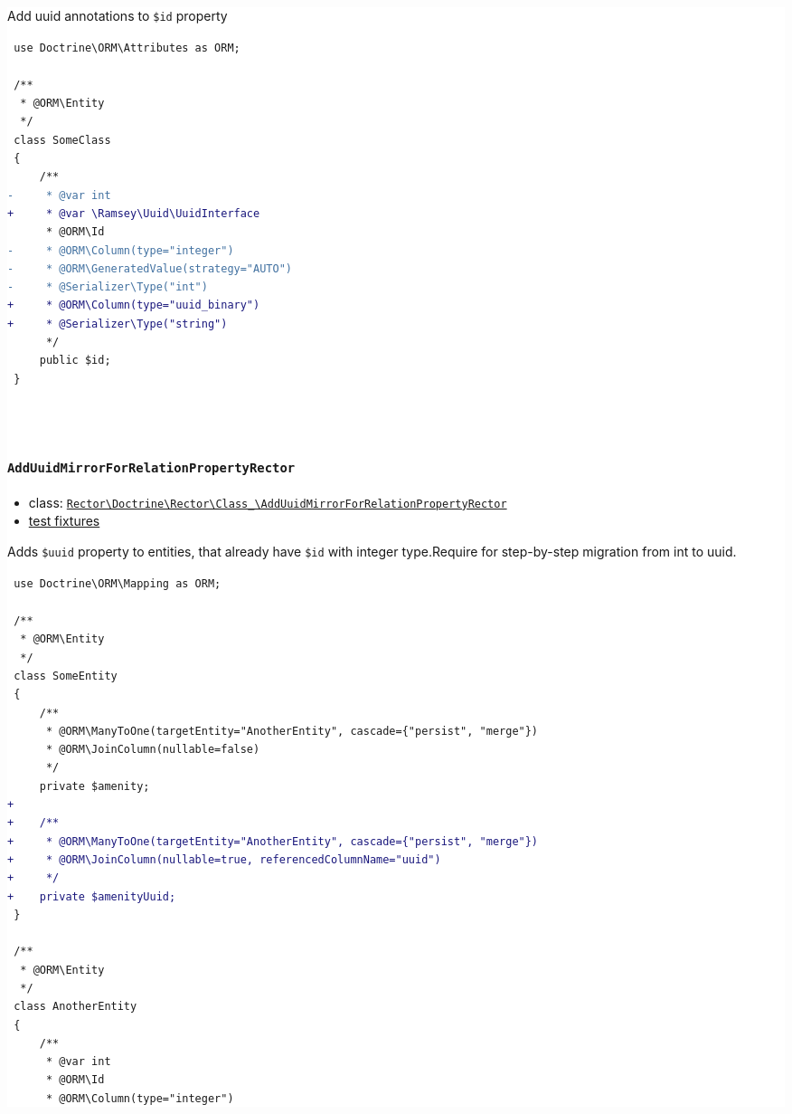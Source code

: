 Add uuid annotations to `$id` property

```diff
 use Doctrine\ORM\Attributes as ORM;

 /**
  * @ORM\Entity
  */
 class SomeClass
 {
     /**
-     * @var int
+     * @var \Ramsey\Uuid\UuidInterface
      * @ORM\Id
-     * @ORM\Column(type="integer")
-     * @ORM\GeneratedValue(strategy="AUTO")
-     * @Serializer\Type("int")
+     * @ORM\Column(type="uuid_binary")
+     * @Serializer\Type("string")
      */
     public $id;
 }
```

<br><br>

### `AddUuidMirrorForRelationPropertyRector`

- class: [`Rector\Doctrine\Rector\Class_\AddUuidMirrorForRelationPropertyRector`](/rules/doctrine/src/Rector/Class_/AddUuidMirrorForRelationPropertyRector.php)
- [test fixtures](/rules/doctrine/tests/Rector/Class_/AddUuidMirrorForRelationPropertyRector/Fixture)

Adds `$uuid` property to entities, that already have `$id` with integer type.Require for step-by-step migration from int to uuid.

```diff
 use Doctrine\ORM\Mapping as ORM;

 /**
  * @ORM\Entity
  */
 class SomeEntity
 {
     /**
      * @ORM\ManyToOne(targetEntity="AnotherEntity", cascade={"persist", "merge"})
      * @ORM\JoinColumn(nullable=false)
      */
     private $amenity;
+
+    /**
+     * @ORM\ManyToOne(targetEntity="AnotherEntity", cascade={"persist", "merge"})
+     * @ORM\JoinColumn(nullable=true, referencedColumnName="uuid")
+     */
+    private $amenityUuid;
 }

 /**
  * @ORM\Entity
  */
 class AnotherEntity
 {
     /**
      * @var int
      * @ORM\Id
      * @ORM\Column(type="integer")
```